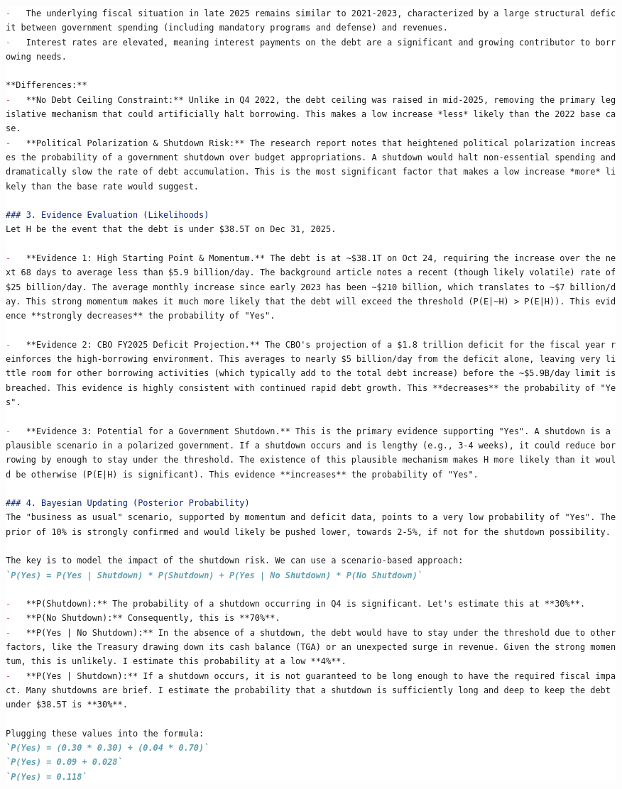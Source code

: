 ```md
-   The underlying fiscal situation in late 2025 remains similar to 2021-2023, characterized by a large structural deficit between government spending (including mandatory programs and defense) and revenues.
-   Interest rates are elevated, meaning interest payments on the debt are a significant and growing contributor to borrowing needs.

**Differences:**
-   **No Debt Ceiling Constraint:** Unlike in Q4 2022, the debt ceiling was raised in mid-2025, removing the primary legislative mechanism that could artificially halt borrowing. This makes a low increase *less* likely than the 2022 base case.
-   **Political Polarization & Shutdown Risk:** The research report notes that heightened political polarization increases the probability of a government shutdown over budget appropriations. A shutdown would halt non-essential spending and dramatically slow the rate of debt accumulation. This is the most significant factor that makes a low increase *more* likely than the base rate would suggest.

### 3. Evidence Evaluation (Likelihoods)
Let H be the event that the debt is under $38.5T on Dec 31, 2025.

-   **Evidence 1: High Starting Point & Momentum.** The debt is at ~$38.1T on Oct 24, requiring the increase over the next 68 days to average less than $5.9 billion/day. The background article notes a recent (though likely volatile) rate of $25 billion/day. The average monthly increase since early 2023 has been ~$210 billion, which translates to ~$7 billion/day. This strong momentum makes it much more likely that the debt will exceed the threshold (P(E|~H) > P(E|H)). This evidence **strongly decreases** the probability of "Yes".

-   **Evidence 2: CBO FY2025 Deficit Projection.** The CBO's projection of a $1.8 trillion deficit for the fiscal year reinforces the high-borrowing environment. This averages to nearly $5 billion/day from the deficit alone, leaving very little room for other borrowing activities (which typically add to the total debt increase) before the ~$5.9B/day limit is breached. This evidence is highly consistent with continued rapid debt growth. This **decreases** the probability of "Yes".

-   **Evidence 3: Potential for a Government Shutdown.** This is the primary evidence supporting "Yes". A shutdown is a plausible scenario in a polarized government. If a shutdown occurs and is lengthy (e.g., 3-4 weeks), it could reduce borrowing by enough to stay under the threshold. The existence of this plausible mechanism makes H more likely than it would be otherwise (P(E|H) is significant). This evidence **increases** the probability of "Yes".

### 4. Bayesian Updating (Posterior Probability)
The "business as usual" scenario, supported by momentum and deficit data, points to a very low probability of "Yes". The prior of 10% is strongly confirmed and would likely be pushed lower, towards 2-5%, if not for the shutdown possibility.

The key is to model the impact of the shutdown risk. We can use a scenario-based approach:
`P(Yes) = P(Yes | Shutdown) * P(Shutdown) + P(Yes | No Shutdown) * P(No Shutdown)`

-   **P(Shutdown):** The probability of a shutdown occurring in Q4 is significant. Let's estimate this at **30%**.
-   **P(No Shutdown):** Consequently, this is **70%**.
-   **P(Yes | No Shutdown):** In the absence of a shutdown, the debt would have to stay under the threshold due to other factors, like the Treasury drawing down its cash balance (TGA) or an unexpected surge in revenue. Given the strong momentum, this is unlikely. I estimate this probability at a low **4%**.
-   **P(Yes | Shutdown):** If a shutdown occurs, it is not guaranteed to be long enough to have the required fiscal impact. Many shutdowns are brief. I estimate the probability that a shutdown is sufficiently long and deep to keep the debt under $38.5T is **30%**.

Plugging these values into the formula:
`P(Yes) = (0.30 * 0.30) + (0.04 * 0.70)`
`P(Yes) = 0.09 + 0.028`
`P(Yes) = 0.118`

```